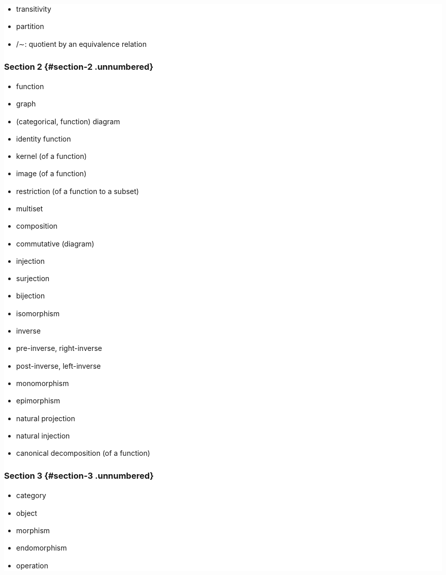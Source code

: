 -   transitivity

-   partition

-   $/\sim$: quotient by an equivalence relation

### Section 2 {#section-2 .unnumbered}

-   function

-   graph

-   (categorical, function) diagram

-   identity function

-   kernel (of a function)

-   image (of a function)

-   restriction (of a function to a subset)

-   multiset

-   composition

-   commutative (diagram)

-   injection

-   surjection

-   bijection

-   isomorphism

-   inverse

-   pre-inverse, right-inverse

-   post-inverse, left-inverse

-   monomorphism

-   epimorphism

-   natural projection

-   natural injection

-   canonical decomposition (of a function)

### Section 3 {#section-3 .unnumbered}

-   category

-   object

-   morphism

-   endomorphism

-   operation
